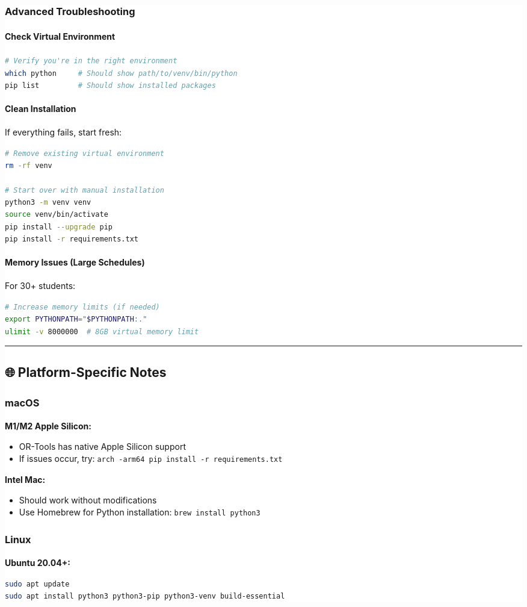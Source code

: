 ### Advanced Troubleshooting

#### Check Virtual Environment

```bash
# Verify you're in the right environment
which python     # Should show path/to/venv/bin/python
pip list         # Should show installed packages
```

#### Clean Installation

If everything fails, start fresh:

```bash
# Remove existing virtual environment
rm -rf venv

# Start over with manual installation
python3 -m venv venv
source venv/bin/activate
pip install --upgrade pip
pip install -r requirements.txt
```

#### Memory Issues (Large Schedules)

For 30+ students:
```bash
# Increase memory limits (if needed)
export PYTHONPATH="$PYTHONPATH:."
ulimit -v 8000000  # 8GB virtual memory limit
```

---

## 🌐 Platform-Specific Notes

### macOS

**M1/M2 Apple Silicon:**
- OR-Tools has native Apple Silicon support
- If issues occur, try: `arch -arm64 pip install -r requirements.txt`

**Intel Mac:**
- Should work without modifications
- Use Homebrew for Python installation: `brew install python3`

### Linux

**Ubuntu 20.04+:**
```bash
sudo apt update
sudo apt install python3 python3-pip python3-venv build-essential
```
